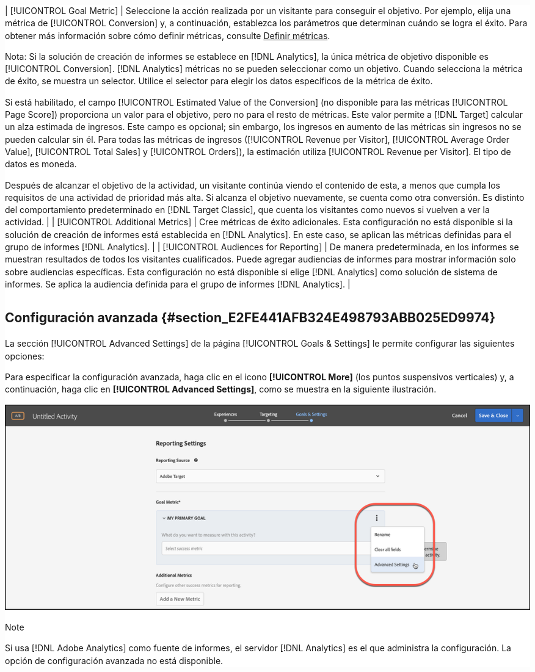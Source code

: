 | [!UICONTROL Goal Metric] | Seleccione la acción realizada por un visitante para conseguir el objetivo. Por ejemplo, elija una métrica de [!UICONTROL Conversion] y, a continuación, establezca los parámetros que determinan cuándo se logra el éxito. Para obtener más información sobre cómo definir métricas, consulte [Definir métricas](/help/main/c-activities/t-test-ab/t-test-create-ab/ab-set-metrics.md).<P>Nota: Si la solución de creación de informes se establece en [!DNL Analytics], la única métrica de objetivo disponible es [!UICONTROL Conversion]. [!DNL Analytics] métricas no se pueden seleccionar como un objetivo. Cuando selecciona la métrica de éxito, se muestra un selector. Utilice el selector para elegir los datos específicos de la métrica de éxito.<P>Si está habilitado, el campo [!UICONTROL Estimated Value of the Conversion] (no disponible para las métricas [!UICONTROL Page Score]) proporciona un valor para el objetivo, pero no para el resto de métricas. Este valor permite a [!DNL Target] calcular un alza estimada de ingresos. Este campo es opcional; sin embargo, los ingresos en aumento de las métricas sin ingresos no se pueden calcular sin él. Para todas las métricas de ingresos ([!UICONTROL Revenue per Visitor], [!UICONTROL Average Order Value], [!UICONTROL Total Sales] y [!UICONTROL Orders]), la estimación utiliza [!UICONTROL Revenue per Visitor]. El tipo de datos es moneda.<P>Después de alcanzar el objetivo de la actividad, un visitante continúa viendo el contenido de esta, a menos que cumpla los requisitos de una actividad de prioridad más alta. Si alcanza el objetivo nuevamente, se cuenta como otra conversión. Es distinto del comportamiento predeterminado en [!DNL Target Classic], que cuenta los visitantes como nuevos si vuelven a ver la actividad. |
| [!UICONTROL Additional Metrics] | Cree métricas de éxito adicionales. Esta configuración no está disponible si la solución de creación de informes está establecida en [!DNL Analytics]. En este caso, se aplican las métricas definidas para el grupo de informes [!DNL Analytics]. |
| [!UICONTROL Audiences for Reporting] | De manera predeterminada, en los informes se muestran resultados de todos los visitantes cualificados. Puede agregar audiencias de informes para mostrar información solo sobre audiencias específicas. Esta configuración no está disponible si elige [!DNL Analytics] como solución de sistema de informes. Se aplica la audiencia definida para el grupo de informes [!DNL Analytics]. |

## Configuración avanzada   {#section_E2FE441AFB324E498793ABB025ED9974}

La sección [!UICONTROL Advanced Settings] de la página [!UICONTROL Goals & Settings] le permite configurar las siguientes opciones:

Para especificar la configuración avanzada, haga clic en el icono **[!UICONTROL More]** (los puntos suspensivos verticales) y, a continuación, haga clic en **[!UICONTROL Advanced Settings]**, como se muestra en la siguiente ilustración.

![Menú Configuración avanzada](/help/main/c-activities/t-test-ab/t-test-create-ab/assets/menu-advanced-settings-new.png)

>[!NOTE]
>
>Si usa [!DNL Adobe Analytics] como fuente de informes, el servidor [!DNL Analytics] es el que administra la configuración. La opción de configuración avanzada no está disponible.
